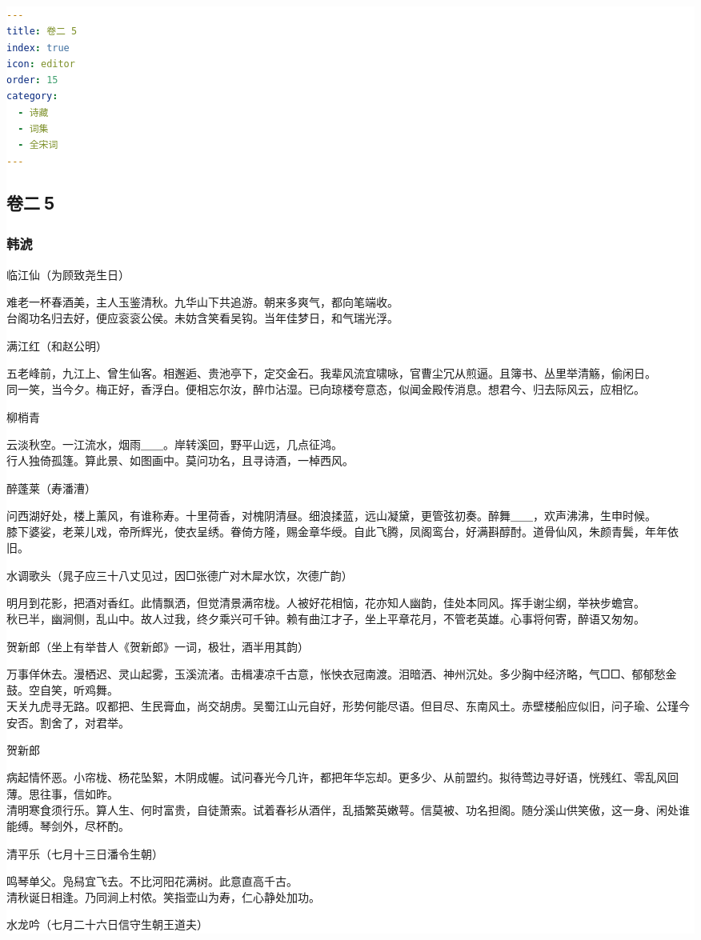 ```yaml
---
title: 卷二 5
index: true
icon: editor
order: 15
category:
  - 诗藏
  - 词集
  - 全宋词
---
```


## 卷二 5

### 韩淲  

临江仙（为顾致尧生日）  

难老一杯春酒美，主人玉鉴清秋。九华山下共追游。朝来多爽气，都向笔端收。  
台阁功名归去好，便应衮衮公侯。未妨含笑看吴钩。当年佳梦日，和气瑞光浮。  

满江红（和赵公明）  

五老峰前，九江上、曾生仙客。相邂逅、贵池亭下，定交金石。我辈风流宜啸咏，官曹尘冗从煎逼。且簿书、丛里举清觞，偷闲日。  
同一笑，当今夕。梅正好，香浮白。便相忘尔汝，醉巾沾湿。已向琼楼夸意态，似闻金殿传消息。想君今、归去际风云，应相忆。  

柳梢青  

云淡秋空。一江流水，烟雨＿＿。岸转溪回，野平山远，几点征鸿。  
行人独倚孤篷。算此景、如图画中。莫问功名，且寻诗酒，一棹西风。  

醉蓬莱（寿潘漕）  

问西湖好处，楼上薰风，有谁称寿。十里荷香，对槐阴清昼。细浪揉蓝，远山凝黛，更管弦初奏。醉舞＿＿，欢声沸沸，生申时候。  
膝下婆娑，老莱儿戏，帝所辉光，使衣呈绣。眷倚方隆，赐金章华绶。自此飞腾，凤阁鸾台，好满斟醇酎。道骨仙风，朱颜青鬓，年年依旧。  

水调歌头（晁子应三十八丈见过，因□张德广对木犀水饮，次德广韵）  

明月到花影，把酒对香红。此情飘洒，但觉清景满帘栊。人被好花相恼，花亦知人幽韵，佳处本同风。挥手谢尘纲，举袂步蟾宫。  
秋已半，幽涧侧，乱山中。故人过我，终夕乘兴可千钟。赖有曲江才子，坐上平章花月，不管老英雄。心事将何寄，醉语又匆匆。  

贺新郎（坐上有举昔人《贺新郎》一词，极壮，酒半用其韵）  

万事佯休去。漫栖迟、灵山起雾，玉溪流渚。击楫凄凉千古意，怅怏衣冠南渡。泪暗洒、神州沉处。多少胸中经济略，气□□、郁郁愁金鼓。空自笑，听鸡舞。  
天关九虎寻无路。叹都把、生民膏血，尚交胡虏。吴蜀江山元自好，形势何能尽语。但目尽、东南风土。赤壁楼船应似旧，问子瑜、公瑾今安否。割舍了，对君举。  

贺新郎  

病起情怀恶。小帘栊、杨花坠絮，木阴成幄。试问春光今几许，都把年华忘却。更多少、从前盟约。拟待莺边寻好语，恍残红、零乱风回薄。思往事，信如昨。  
清明寒食须行乐。算人生、何时富贵，自徒萧索。试着春衫从酒伴，乱插繁英嫩萼。信莫被、功名担阁。随分溪山供笑傲，这一身、闲处谁能缚。琴剑外，尽杯酌。  

清平乐（七月十三日潘令生朝）  

鸣琴单父。凫舄宜飞去。不比河阳花满树。此意直高千古。  
清秋诞日相逢。乃同涧上村侬。笑指壶山为寿，仁心静处加功。  

水龙吟（七月二十六日信守生朝王道夫）  
